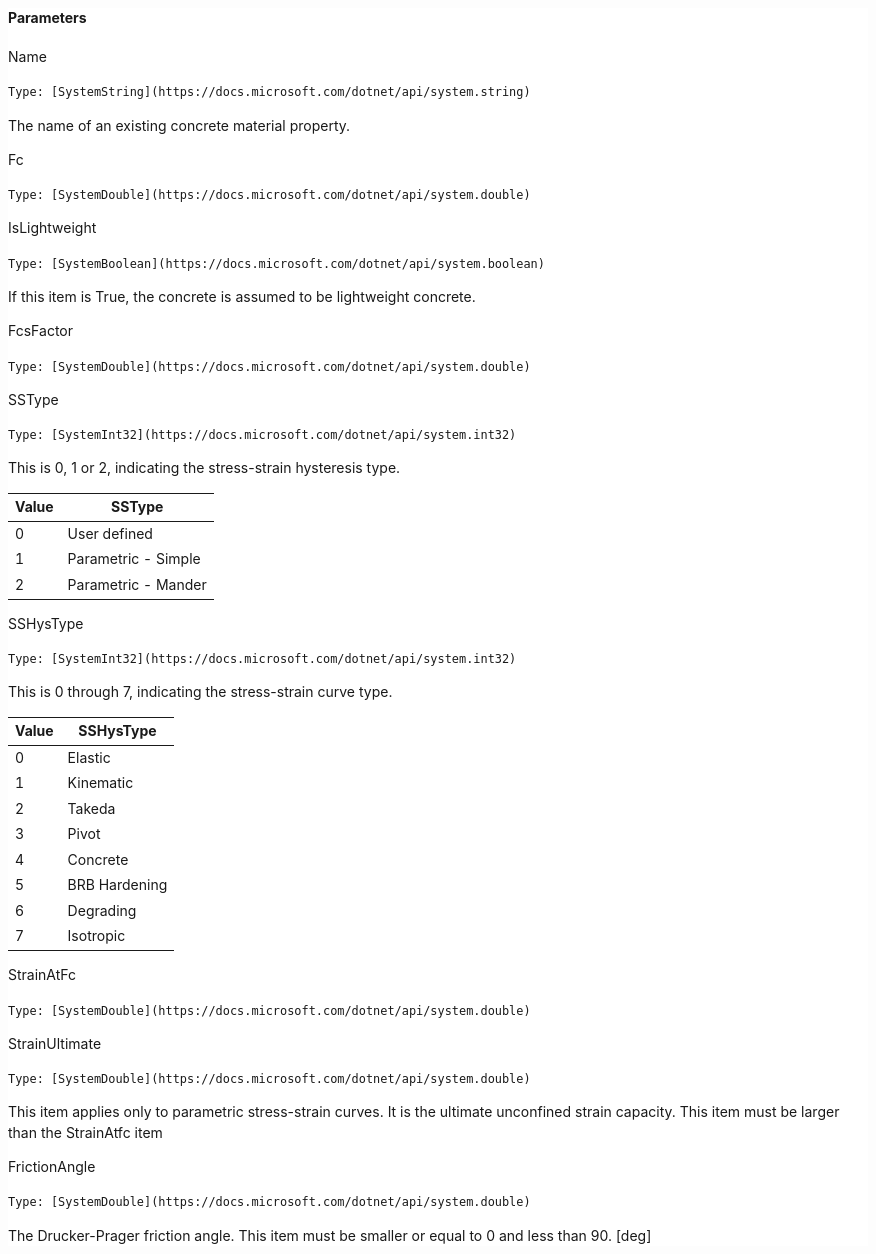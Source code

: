 #### Parameters

Name

    Type: [SystemString](https://docs.microsoft.com/dotnet/api/system.string)  
The name of an existing concrete material property.

Fc

    Type: [SystemDouble](https://docs.microsoft.com/dotnet/api/system.double)  

IsLightweight

    Type: [SystemBoolean](https://docs.microsoft.com/dotnet/api/system.boolean)  
If this item is True, the concrete is assumed to be lightweight concrete.

FcsFactor

    Type: [SystemDouble](https://docs.microsoft.com/dotnet/api/system.double)  

SSType

    Type: [SystemInt32](https://docs.microsoft.com/dotnet/api/system.int32)  
This is 0, 1 or 2, indicating the stress-strain hysteresis type.

Value| SSType  
---|---  
0| User defined  
1| Parametric - Simple  
2| Parametric - Mander  
  
SSHysType

    Type: [SystemInt32](https://docs.microsoft.com/dotnet/api/system.int32)  
This is 0 through 7, indicating the stress-strain curve type.

Value| SSHysType  
---|---  
0| Elastic  
1| Kinematic  
2| Takeda  
3| Pivot  
4| Concrete  
5| BRB Hardening  
6| Degrading  
7| Isotropic  
  
StrainAtFc

    Type: [SystemDouble](https://docs.microsoft.com/dotnet/api/system.double)  

StrainUltimate

    Type: [SystemDouble](https://docs.microsoft.com/dotnet/api/system.double)  
This item applies only to parametric stress-strain curves. It is the ultimate
unconfined strain capacity. This item must be larger than the StrainAtfc item

FrictionAngle

    Type: [SystemDouble](https://docs.microsoft.com/dotnet/api/system.double)  
The Drucker-Prager friction angle. This item must be smaller or equal to 0 and
less than 90. [deg]

